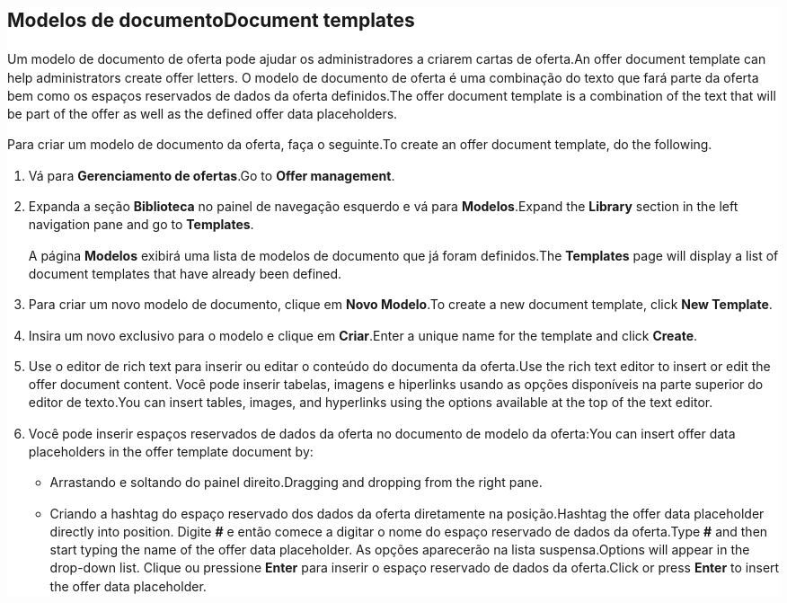 ## <a name="document-templates"></a><span data-ttu-id="cb9d0-166">Modelos de documento</span><span class="sxs-lookup"><span data-stu-id="cb9d0-166">Document templates</span></span>

<span data-ttu-id="cb9d0-167">Um modelo de documento de oferta pode ajudar os administradores a criarem cartas de oferta.</span><span class="sxs-lookup"><span data-stu-id="cb9d0-167">An offer document template can help administrators create offer letters.</span></span> <span data-ttu-id="cb9d0-168">O modelo de documento de oferta é uma combinação do texto que fará parte da oferta bem como os espaços reservados de dados da oferta definidos.</span><span class="sxs-lookup"><span data-stu-id="cb9d0-168">The offer document template is a combination of the text that will be part of the offer as well as the defined offer data placeholders.</span></span> 

<span data-ttu-id="cb9d0-169">Para criar um modelo de documento da oferta, faça o seguinte.</span><span class="sxs-lookup"><span data-stu-id="cb9d0-169">To create an offer document template, do the following.</span></span>

1.  <span data-ttu-id="cb9d0-170">Vá para **Gerenciamento de ofertas**.</span><span class="sxs-lookup"><span data-stu-id="cb9d0-170">Go to **Offer management**.</span></span>

1.  <span data-ttu-id="cb9d0-171">Expanda a seção **Biblioteca** no painel de navegação esquerdo e vá para **Modelos**.</span><span class="sxs-lookup"><span data-stu-id="cb9d0-171">Expand the **Library** section in the left navigation pane and go to **Templates**.</span></span>

    <span data-ttu-id="cb9d0-172">A página **Modelos** exibirá uma lista de modelos de documento que já foram definidos.</span><span class="sxs-lookup"><span data-stu-id="cb9d0-172">The **Templates** page will display a list of document templates that have already been defined.</span></span>

1.  <span data-ttu-id="cb9d0-173">Para criar um novo modelo de documento, clique em **Novo Modelo**.</span><span class="sxs-lookup"><span data-stu-id="cb9d0-173">To create a new document template, click **New Template**.</span></span>

1.  <span data-ttu-id="cb9d0-174">Insira um novo exclusivo para o modelo e clique em **Criar**.</span><span class="sxs-lookup"><span data-stu-id="cb9d0-174">Enter a unique name for the template and click **Create**.</span></span>

1.  <span data-ttu-id="cb9d0-175">Use o editor de rich text para inserir ou editar o conteúdo do documenta da oferta.</span><span class="sxs-lookup"><span data-stu-id="cb9d0-175">Use the rich text editor to insert or edit the offer document content.</span></span> <span data-ttu-id="cb9d0-176">Você pode inserir tabelas, imagens e hiperlinks usando as opções disponíveis na parte superior do editor de texto.</span><span class="sxs-lookup"><span data-stu-id="cb9d0-176">You can insert tables, images, and hyperlinks using the options available at the top of the text editor.</span></span>

1.  <span data-ttu-id="cb9d0-177">Você pode inserir espaços reservados de dados da oferta no documento de modelo da oferta:</span><span class="sxs-lookup"><span data-stu-id="cb9d0-177">You can insert offer data placeholders in the offer template document by:</span></span>

    - <span data-ttu-id="cb9d0-178">Arrastando e soltando do painel direito.</span><span class="sxs-lookup"><span data-stu-id="cb9d0-178">Dragging and dropping from the right pane.</span></span>

    - <span data-ttu-id="cb9d0-179">Criando a hashtag do espaço reservado dos dados da oferta diretamente na posição.</span><span class="sxs-lookup"><span data-stu-id="cb9d0-179">Hashtag the offer data placeholder directly into position.</span></span> <span data-ttu-id="cb9d0-180">Digite **\#** e então comece a digitar o nome do espaço reservado de dados da oferta.</span><span class="sxs-lookup"><span data-stu-id="cb9d0-180">Type **\#** and then start typing the name of the offer data placeholder.</span></span> <span data-ttu-id="cb9d0-181">As opções aparecerão na lista suspensa.</span><span class="sxs-lookup"><span data-stu-id="cb9d0-181">Options will appear in the drop-down list.</span></span> <span data-ttu-id="cb9d0-182">Clique ou pressione **Enter** para inserir o espaço reservado de dados da oferta.</span><span class="sxs-lookup"><span data-stu-id="cb9d0-182">Click or press **Enter** to insert the offer data placeholder.</span></span>

